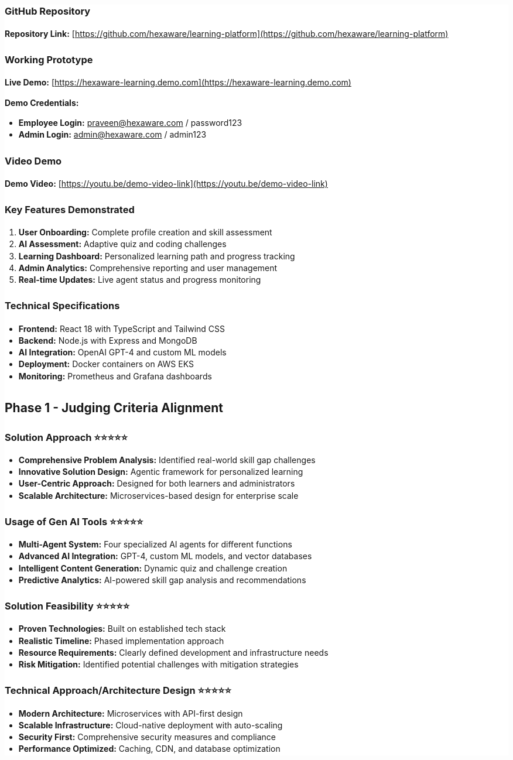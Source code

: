 ### GitHub Repository
**Repository Link:** [https://github.com/hexaware/learning-platform](https://github.com/hexaware/learning-platform)

### Working Prototype
**Live Demo:** [https://hexaware-learning.demo.com](https://hexaware-learning.demo.com)

**Demo Credentials:**
- **Employee Login:** praveen@hexaware.com / password123
- **Admin Login:** admin@hexaware.com / admin123

### Video Demo
**Demo Video:** [https://youtu.be/demo-video-link](https://youtu.be/demo-video-link)

### Key Features Demonstrated
1. **User Onboarding:** Complete profile creation and skill assessment
2. **AI Assessment:** Adaptive quiz and coding challenges
3. **Learning Dashboard:** Personalized learning path and progress tracking
4. **Admin Analytics:** Comprehensive reporting and user management
5. **Real-time Updates:** Live agent status and progress monitoring

### Technical Specifications
- **Frontend:** React 18 with TypeScript and Tailwind CSS
- **Backend:** Node.js with Express and MongoDB
- **AI Integration:** OpenAI GPT-4 and custom ML models
- **Deployment:** Docker containers on AWS EKS
- **Monitoring:** Prometheus and Grafana dashboards

## Phase 1 - Judging Criteria Alignment

### Solution Approach ⭐⭐⭐⭐⭐
- **Comprehensive Problem Analysis:** Identified real-world skill gap challenges
- **Innovative Solution Design:** Agentic framework for personalized learning
- **User-Centric Approach:** Designed for both learners and administrators
- **Scalable Architecture:** Microservices-based design for enterprise scale

### Usage of Gen AI Tools ⭐⭐⭐⭐⭐
- **Multi-Agent System:** Four specialized AI agents for different functions
- **Advanced AI Integration:** GPT-4, custom ML models, and vector databases
- **Intelligent Content Generation:** Dynamic quiz and challenge creation
- **Predictive Analytics:** AI-powered skill gap analysis and recommendations

### Solution Feasibility ⭐⭐⭐⭐⭐
- **Proven Technologies:** Built on established tech stack
- **Realistic Timeline:** Phased implementation approach
- **Resource Requirements:** Clearly defined development and infrastructure needs
- **Risk Mitigation:** Identified potential challenges with mitigation strategies

### Technical Approach/Architecture Design ⭐⭐⭐⭐⭐
- **Modern Architecture:** Microservices with API-first design
- **Scalable Infrastructure:** Cloud-native deployment with auto-scaling
- **Security First:** Comprehensive security measures and compliance
- **Performance Optimized:** Caching, CDN, and database optimization

